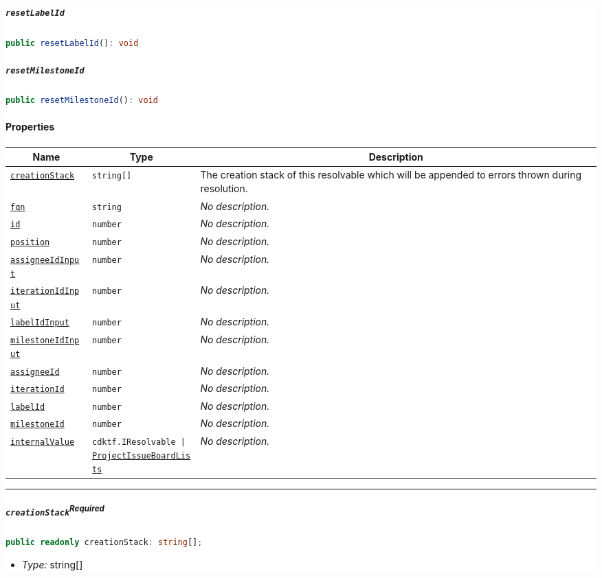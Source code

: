 ##### `resetLabelId` <a name="resetLabelId" id="@cdktf/provider-gitlab.projectIssueBoard.ProjectIssueBoardListsOutputReference.resetLabelId"></a>

```typescript
public resetLabelId(): void
```

##### `resetMilestoneId` <a name="resetMilestoneId" id="@cdktf/provider-gitlab.projectIssueBoard.ProjectIssueBoardListsOutputReference.resetMilestoneId"></a>

```typescript
public resetMilestoneId(): void
```


#### Properties <a name="Properties" id="Properties"></a>

| **Name** | **Type** | **Description** |
| --- | --- | --- |
| <code><a href="#@cdktf/provider-gitlab.projectIssueBoard.ProjectIssueBoardListsOutputReference.property.creationStack">creationStack</a></code> | <code>string[]</code> | The creation stack of this resolvable which will be appended to errors thrown during resolution. |
| <code><a href="#@cdktf/provider-gitlab.projectIssueBoard.ProjectIssueBoardListsOutputReference.property.fqn">fqn</a></code> | <code>string</code> | *No description.* |
| <code><a href="#@cdktf/provider-gitlab.projectIssueBoard.ProjectIssueBoardListsOutputReference.property.id">id</a></code> | <code>number</code> | *No description.* |
| <code><a href="#@cdktf/provider-gitlab.projectIssueBoard.ProjectIssueBoardListsOutputReference.property.position">position</a></code> | <code>number</code> | *No description.* |
| <code><a href="#@cdktf/provider-gitlab.projectIssueBoard.ProjectIssueBoardListsOutputReference.property.assigneeIdInput">assigneeIdInput</a></code> | <code>number</code> | *No description.* |
| <code><a href="#@cdktf/provider-gitlab.projectIssueBoard.ProjectIssueBoardListsOutputReference.property.iterationIdInput">iterationIdInput</a></code> | <code>number</code> | *No description.* |
| <code><a href="#@cdktf/provider-gitlab.projectIssueBoard.ProjectIssueBoardListsOutputReference.property.labelIdInput">labelIdInput</a></code> | <code>number</code> | *No description.* |
| <code><a href="#@cdktf/provider-gitlab.projectIssueBoard.ProjectIssueBoardListsOutputReference.property.milestoneIdInput">milestoneIdInput</a></code> | <code>number</code> | *No description.* |
| <code><a href="#@cdktf/provider-gitlab.projectIssueBoard.ProjectIssueBoardListsOutputReference.property.assigneeId">assigneeId</a></code> | <code>number</code> | *No description.* |
| <code><a href="#@cdktf/provider-gitlab.projectIssueBoard.ProjectIssueBoardListsOutputReference.property.iterationId">iterationId</a></code> | <code>number</code> | *No description.* |
| <code><a href="#@cdktf/provider-gitlab.projectIssueBoard.ProjectIssueBoardListsOutputReference.property.labelId">labelId</a></code> | <code>number</code> | *No description.* |
| <code><a href="#@cdktf/provider-gitlab.projectIssueBoard.ProjectIssueBoardListsOutputReference.property.milestoneId">milestoneId</a></code> | <code>number</code> | *No description.* |
| <code><a href="#@cdktf/provider-gitlab.projectIssueBoard.ProjectIssueBoardListsOutputReference.property.internalValue">internalValue</a></code> | <code>cdktf.IResolvable \| <a href="#@cdktf/provider-gitlab.projectIssueBoard.ProjectIssueBoardLists">ProjectIssueBoardLists</a></code> | *No description.* |

---

##### `creationStack`<sup>Required</sup> <a name="creationStack" id="@cdktf/provider-gitlab.projectIssueBoard.ProjectIssueBoardListsOutputReference.property.creationStack"></a>

```typescript
public readonly creationStack: string[];
```

- *Type:* string[]
